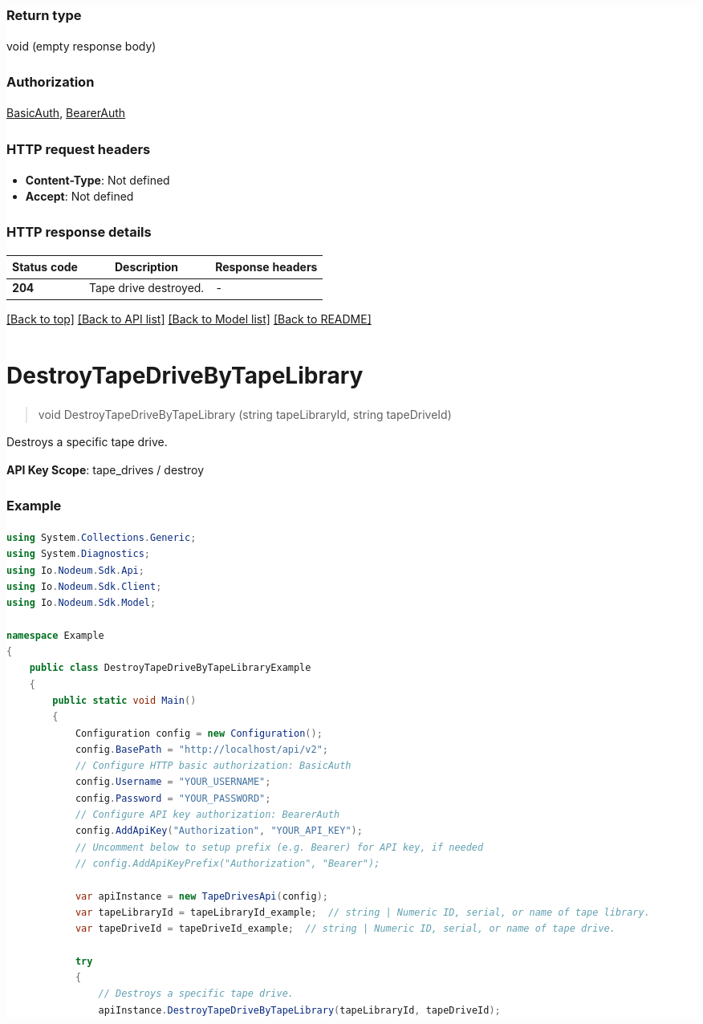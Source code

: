 ### Return type

void (empty response body)

### Authorization

[BasicAuth](../README.md#BasicAuth), [BearerAuth](../README.md#BearerAuth)

### HTTP request headers

 - **Content-Type**: Not defined
 - **Accept**: Not defined

### HTTP response details
| Status code | Description | Response headers |
|-------------|-------------|------------------|
| **204** | Tape drive destroyed. |  -  |

[[Back to top]](#) [[Back to API list]](../README.md#documentation-for-api-endpoints) [[Back to Model list]](../README.md#documentation-for-models) [[Back to README]](../README.md)

<a name="destroytapedrivebytapelibrary"></a>
# **DestroyTapeDriveByTapeLibrary**
> void DestroyTapeDriveByTapeLibrary (string tapeLibraryId, string tapeDriveId)

Destroys a specific tape drive.

**API Key Scope**: tape_drives / destroy

### Example
```csharp
using System.Collections.Generic;
using System.Diagnostics;
using Io.Nodeum.Sdk.Api;
using Io.Nodeum.Sdk.Client;
using Io.Nodeum.Sdk.Model;

namespace Example
{
    public class DestroyTapeDriveByTapeLibraryExample
    {
        public static void Main()
        {
            Configuration config = new Configuration();
            config.BasePath = "http://localhost/api/v2";
            // Configure HTTP basic authorization: BasicAuth
            config.Username = "YOUR_USERNAME";
            config.Password = "YOUR_PASSWORD";
            // Configure API key authorization: BearerAuth
            config.AddApiKey("Authorization", "YOUR_API_KEY");
            // Uncomment below to setup prefix (e.g. Bearer) for API key, if needed
            // config.AddApiKeyPrefix("Authorization", "Bearer");

            var apiInstance = new TapeDrivesApi(config);
            var tapeLibraryId = tapeLibraryId_example;  // string | Numeric ID, serial, or name of tape library.
            var tapeDriveId = tapeDriveId_example;  // string | Numeric ID, serial, or name of tape drive.

            try
            {
                // Destroys a specific tape drive.
                apiInstance.DestroyTapeDriveByTapeLibrary(tapeLibraryId, tapeDriveId);
```